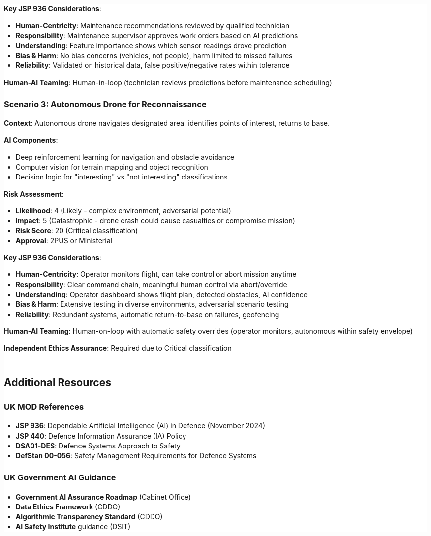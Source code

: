 **Key JSP 936 Considerations**:
- **Human-Centricity**: Maintenance recommendations reviewed by qualified technician
- **Responsibility**: Maintenance supervisor approves work orders based on AI predictions
- **Understanding**: Feature importance shows which sensor readings drove prediction
- **Bias & Harm**: No bias concerns (vehicles, not people), harm limited to missed failures
- **Reliability**: Validated on historical data, false positive/negative rates within tolerance

**Human-AI Teaming**: Human-in-loop (technician reviews predictions before maintenance scheduling)

### Scenario 3: Autonomous Drone for Reconnaissance

**Context**: Autonomous drone navigates designated area, identifies points of interest, returns to base.

**AI Components**:
- Deep reinforcement learning for navigation and obstacle avoidance
- Computer vision for terrain mapping and object recognition
- Decision logic for "interesting" vs "not interesting" classifications

**Risk Assessment**:
- **Likelihood**: 4 (Likely - complex environment, adversarial potential)
- **Impact**: 5 (Catastrophic - drone crash could cause casualties or compromise mission)
- **Risk Score**: 20 (Critical classification)
- **Approval**: 2PUS or Ministerial

**Key JSP 936 Considerations**:
- **Human-Centricity**: Operator monitors flight, can take control or abort mission anytime
- **Responsibility**: Clear command chain, meaningful human control via abort/override
- **Understanding**: Operator dashboard shows flight plan, detected obstacles, AI confidence
- **Bias & Harm**: Extensive testing in diverse environments, adversarial scenario testing
- **Reliability**: Redundant systems, automatic return-to-base on failures, geofencing

**Human-AI Teaming**: Human-on-loop with automatic safety overrides (operator monitors, autonomous within safety envelope)

**Independent Ethics Assurance**: Required due to Critical classification

---

## Additional Resources

### UK MOD References
- **JSP 936**: Dependable Artificial Intelligence (AI) in Defence (November 2024)
- **JSP 440**: Defence Information Assurance (IA) Policy
- **DSA01-DES**: Defence Systems Approach to Safety
- **DefStan 00-056**: Safety Management Requirements for Defence Systems

### UK Government AI Guidance
- **Government AI Assurance Roadmap** (Cabinet Office)
- **Data Ethics Framework** (CDDO)
- **Algorithmic Transparency Standard** (CDDO)
- **AI Safety Institute** guidance (DSIT)

